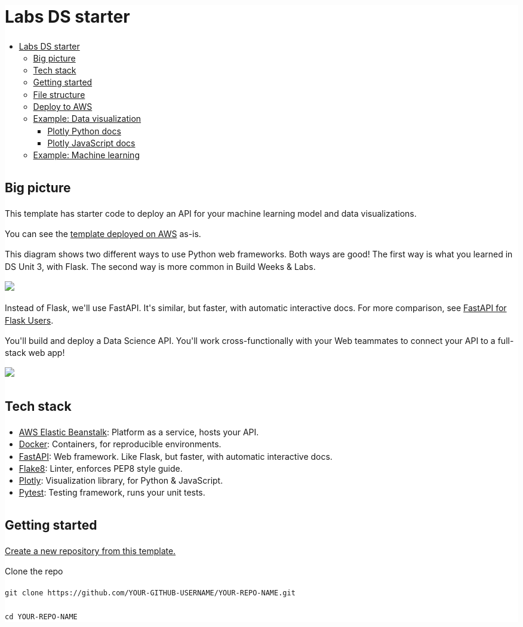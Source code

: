 # Labs DS starter

- [Labs DS starter](#labs-ds-starter)
  - [Big picture](#big-picture)
  - [Tech stack](#tech-stack)
  - [Getting started](#getting-started)
  - [File structure](#file-structure)
  - [Deploy to AWS](#deploy-to-aws)
  - [Example: Data visualization](#example-data-visualization)
      - [Plotly Python docs](#plotly-python-docs)
      - [Plotly JavaScript docs](#plotly-javascript-docs)
  - [Example: Machine learning](#example-machine-learning)

## Big picture

This template has starter code to deploy an API for your machine learning model and data visualizations.

You can see the [template deployed on AWS](https://ds.labsscaffolding.dev/) as-is.

This diagram shows two different ways to use Python web frameworks. Both ways are good! The first way is what you learned in DS Unit 3, with Flask. The second way is more common in Build Weeks & Labs. 

![](https://user-images.githubusercontent.com/7278219/87967396-5a6fed80-ca84-11ea-902a-890cfa6115d3.png)

Instead of Flask, we'll use FastAPI. It's similar, but faster, with automatic interactive docs. For more comparison, see [FastAPI for Flask Users](https://amitness.com/2020/06/fastapi-vs-flask/).

You'll build and deploy a Data Science API. You'll work cross-functionally with your Web teammates to connect your API to a full-stack web app!

![](https://user-images.githubusercontent.com/7278219/87967579-a4f16a00-ca84-11ea-9f90-886b3cf1a25c.png)

## Tech stack
- [AWS Elastic Beanstalk](https://docs.aws.amazon.com/elasticbeanstalk/latest/dg/Welcome.html): Platform as a service, hosts your API.
- [Docker](https://www.docker.com/blog/tag/python-env-series/): Containers, for reproducible environments.
- [FastAPI](https://fastapi.tiangolo.com/): Web framework. Like Flask, but faster, with automatic interactive docs.
- [Flake8](https://flake8.pycqa.org/en/latest/): Linter, enforces PEP8 style guide.
- [Plotly](https://plotly.com/python/): Visualization library, for Python & JavaScript.
- [Pytest](https://docs.pytest.org/en/stable/): Testing framework, runs your unit tests.

## Getting started

[Create a new repository from this template.](https://github.com/Lambda-School-Labs/labs-ds-starter/generate)

Clone the repo
```
git clone https://github.com/YOUR-GITHUB-USERNAME/YOUR-REPO-NAME.git

cd YOUR-REPO-NAME
```
